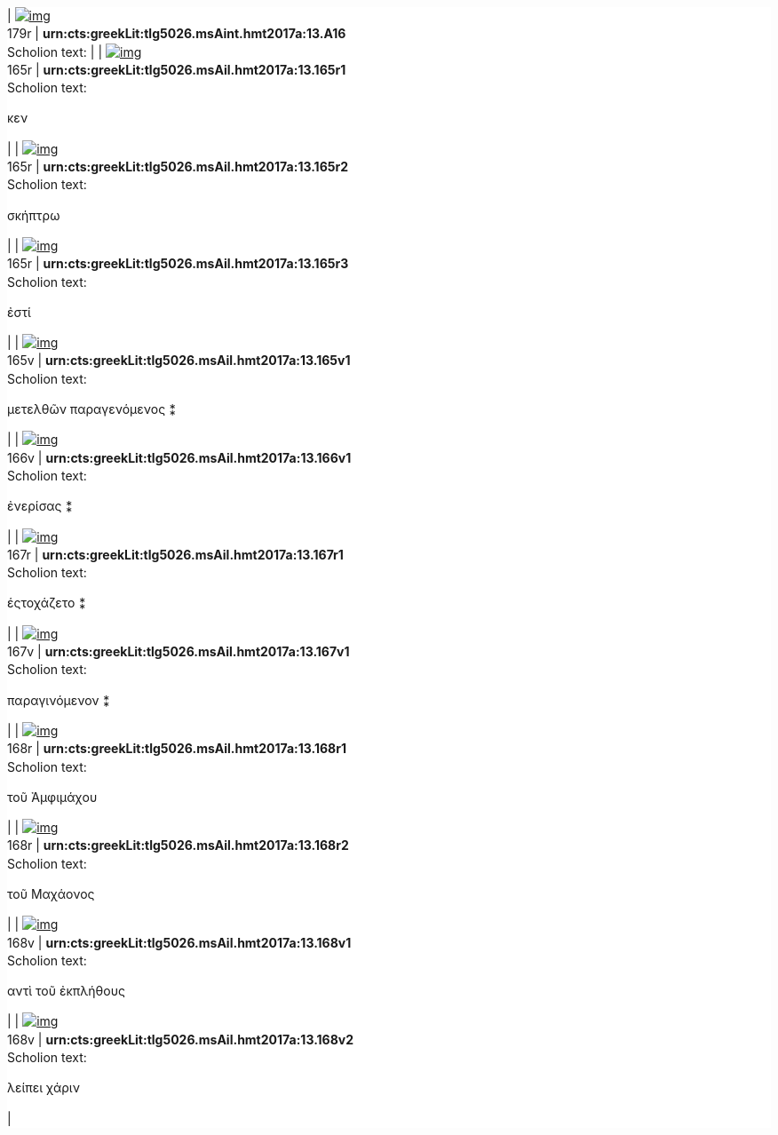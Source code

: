 |  [![img](http://www.homermultitext.org/iipsrv?OBJ=IIP,1.0&FIF=/project/homer/pyramidal/deepzoom/hmt/vaimg/2017a/VA179RN_0350.tif&RGN=0.134,0.6221,0.07,0.0308&WID=5000&CVT=JPEG)](http://www.homermultitext.org/ict2/?urn=urn:cite2:hmt:vaimg.2017a:VA179RN_0350@0.134,0.6221,0.07,0.0308) <br/>  179r  |  **urn:cts:greekLit:tlg5026.msAint.hmt2017a:13.A16**<br/> Scholion text:   |
|  [![img](http://www.homermultitext.org/iipsrv?OBJ=IIP,1.0&FIF=/project/homer/pyramidal/deepzoom/hmt/vaimg/2017a/VA165RN_0336.tif&RGN=0.358,0.3378,0.027,0.0135&WID=5000&CVT=JPEG)](http://www.homermultitext.org/ict2/?urn=urn:cite2:hmt:vaimg.2017a:VA165RN_0336@0.358,0.3378,0.027,0.0135) <br/>  165r  |  **urn:cts:greekLit:tlg5026.msAil.hmt2017a:13.165r1**<br/> Scholion text:  <div n="comment" xmlns="http://www.tei-c.org/ns/1.0"> <p>κεν</p> </div> |
|  [![img](http://www.homermultitext.org/iipsrv?OBJ=IIP,1.0&FIF=/project/homer/pyramidal/deepzoom/hmt/vaimg/2017a/VA165RN_0336.tif&RGN=0.303,0.3566,0.049,0.0113&WID=5000&CVT=JPEG)](http://www.homermultitext.org/ict2/?urn=urn:cite2:hmt:vaimg.2017a:VA165RN_0336@0.303,0.3566,0.049,0.0113) <br/>  165r  |  **urn:cts:greekLit:tlg5026.msAil.hmt2017a:13.165r2**<br/> Scholion text:  <div n="comment" xmlns="http://www.tei-c.org/ns/1.0"> <p>σκήπτρω</p> </div> |
|  [![img](http://www.homermultitext.org/iipsrv?OBJ=IIP,1.0&FIF=/project/homer/pyramidal/deepzoom/hmt/vaimg/2017a/VA165RN_0336.tif&RGN=0.215,0.4459,0.021,0.0135&WID=5000&CVT=JPEG)](http://www.homermultitext.org/ict2/?urn=urn:cite2:hmt:vaimg.2017a:VA165RN_0336@0.215,0.4459,0.021,0.0135) <br/>  165r  |  **urn:cts:greekLit:tlg5026.msAil.hmt2017a:13.165r3**<br/> Scholion text:  <div n="comment" xmlns="http://www.tei-c.org/ns/1.0"> <p>ἐστί</p> </div> |
|  [![img](http://www.homermultitext.org/iipsrv?OBJ=IIP,1.0&FIF=/project/homer/pyramidal/deepzoom/hmt/vaimg/2017a/VA165VN_0667.tif&RGN=0.566,0.4823,0.106,0.018&WID=5000&CVT=JPEG)](http://www.homermultitext.org/ict2/?urn=urn:cite2:hmt:vaimg.2017a:VA165VN_0667@0.566,0.4823,0.106,0.018) <br/>  165v  |  **urn:cts:greekLit:tlg5026.msAil.hmt2017a:13.165v1**<br/> Scholion text:  <div n="comment" xmlns="http://www.tei-c.org/ns/1.0"> <p>μετελθῶν παραγενόμενος ⁑</p> </div> |
|  [![img](http://www.homermultitext.org/iipsrv?OBJ=IIP,1.0&FIF=/project/homer/pyramidal/deepzoom/hmt/vaimg/2017a/VA166VN_0668.tif&RGN=0.639,0.5983,0.048,0.0113&WID=5000&CVT=JPEG)](http://www.homermultitext.org/ict2/?urn=urn:cite2:hmt:vaimg.2017a:VA166VN_0668@0.639,0.5983,0.048,0.0113) <br/>  166v  |  **urn:cts:greekLit:tlg5026.msAil.hmt2017a:13.166v1**<br/> Scholion text:  <div n="comment" xmlns="http://www.tei-c.org/ns/1.0"> <p>ἐνερίσας ⁑</p> </div> |
|  [![img](http://www.homermultitext.org/iipsrv?OBJ=IIP,1.0&FIF=/project/homer/pyramidal/deepzoom/hmt/vaimg/2017a/VA167RN_0338.tif&RGN=0.396,0.3604,0.069,0.0158&WID=5000&CVT=JPEG)](http://www.homermultitext.org/ict2/?urn=urn:cite2:hmt:vaimg.2017a:VA167RN_0338@0.396,0.3604,0.069,0.0158) <br/>  167r  |  **urn:cts:greekLit:tlg5026.msAil.hmt2017a:13.167r1**<br/> Scholion text:  <div n="comment" xmlns="http://www.tei-c.org/ns/1.0"> <p>έςτοχάζετο ⁑</p> </div> |
|  [![img](http://www.homermultitext.org/iipsrv?OBJ=IIP,1.0&FIF=/project/homer/pyramidal/deepzoom/hmt/vaimg/2017a/VA167VN_0669.tif&RGN=0.526,0.3791,0.074,0.018&WID=5000&CVT=JPEG)](http://www.homermultitext.org/ict2/?urn=urn:cite2:hmt:vaimg.2017a:VA167VN_0669@0.526,0.3791,0.074,0.018) <br/>  167v  |  **urn:cts:greekLit:tlg5026.msAil.hmt2017a:13.167v1**<br/> Scholion text:  <div n="comment" xmlns="http://www.tei-c.org/ns/1.0"> <p>παραγινόμενον ⁑</p> </div> |
|  [![img](http://www.homermultitext.org/iipsrv?OBJ=IIP,1.0&FIF=/project/homer/pyramidal/deepzoom/hmt/vaimg/2017a/VA168RN_0339.tif&RGN=0.202,0.241,0.068,0.0135&WID=5000&CVT=JPEG)](http://www.homermultitext.org/ict2/?urn=urn:cite2:hmt:vaimg.2017a:VA168RN_0339@0.202,0.241,0.068,0.0135) <br/>  168r  |  **urn:cts:greekLit:tlg5026.msAil.hmt2017a:13.168r1**<br/> Scholion text:  <div n="comment" xmlns="http://www.tei-c.org/ns/1.0"> <p>τοῦ <persName n="465">Ἀμφιμάχου</persName></p> </div> |
|  [![img](http://www.homermultitext.org/iipsrv?OBJ=IIP,1.0&FIF=/project/homer/pyramidal/deepzoom/hmt/vaimg/2017a/VA168RN_0339.tif&RGN=0.346,0.3198,0.068,0.0135&WID=5000&CVT=JPEG)](http://www.homermultitext.org/ict2/?urn=urn:cite2:hmt:vaimg.2017a:VA168RN_0339@0.346,0.3198,0.068,0.0135) <br/>  168r  |  **urn:cts:greekLit:tlg5026.msAil.hmt2017a:13.168r2**<br/> Scholion text:  <div n="comment" xmlns="http://www.tei-c.org/ns/1.0"> <p>τοῦ <persName n="89">Μαχάονος</persName></p> </div> |
|  [![img](http://www.homermultitext.org/iipsrv?OBJ=IIP,1.0&FIF=/project/homer/pyramidal/deepzoom/hmt/vaimg/2017a/VA168VN_0670.tif&RGN=0.513,0.3544,0.078,0.0105&WID=5000&CVT=JPEG)](http://www.homermultitext.org/ict2/?urn=urn:cite2:hmt:vaimg.2017a:VA168VN_0670@0.513,0.3544,0.078,0.0105) <br/>  168v  |  **urn:cts:greekLit:tlg5026.msAil.hmt2017a:13.168v1**<br/> Scholion text:  <div n="comment" xmlns="http://www.tei-c.org/ns/1.0"> <p>αντὶ τοῦ <rs type="waw">ἐκπλήθους</rs></p> </div> |
|  [![img](http://www.homermultitext.org/iipsrv?OBJ=IIP,1.0&FIF=/project/homer/pyramidal/deepzoom/hmt/vaimg/2017a/VA168VN_0670.tif&RGN=0.62,0.6374,0.034,0.0098&WID=5000&CVT=JPEG)](http://www.homermultitext.org/ict2/?urn=urn:cite2:hmt:vaimg.2017a:VA168VN_0670@0.62,0.6374,0.034,0.0098) <br/>  168v  |  **urn:cts:greekLit:tlg5026.msAil.hmt2017a:13.168v2**<br/> Scholion text:  <div n="comment" xmlns="http://www.tei-c.org/ns/1.0"> <p>λείπει <rs type="waw">χάριν</rs></p> </div> |